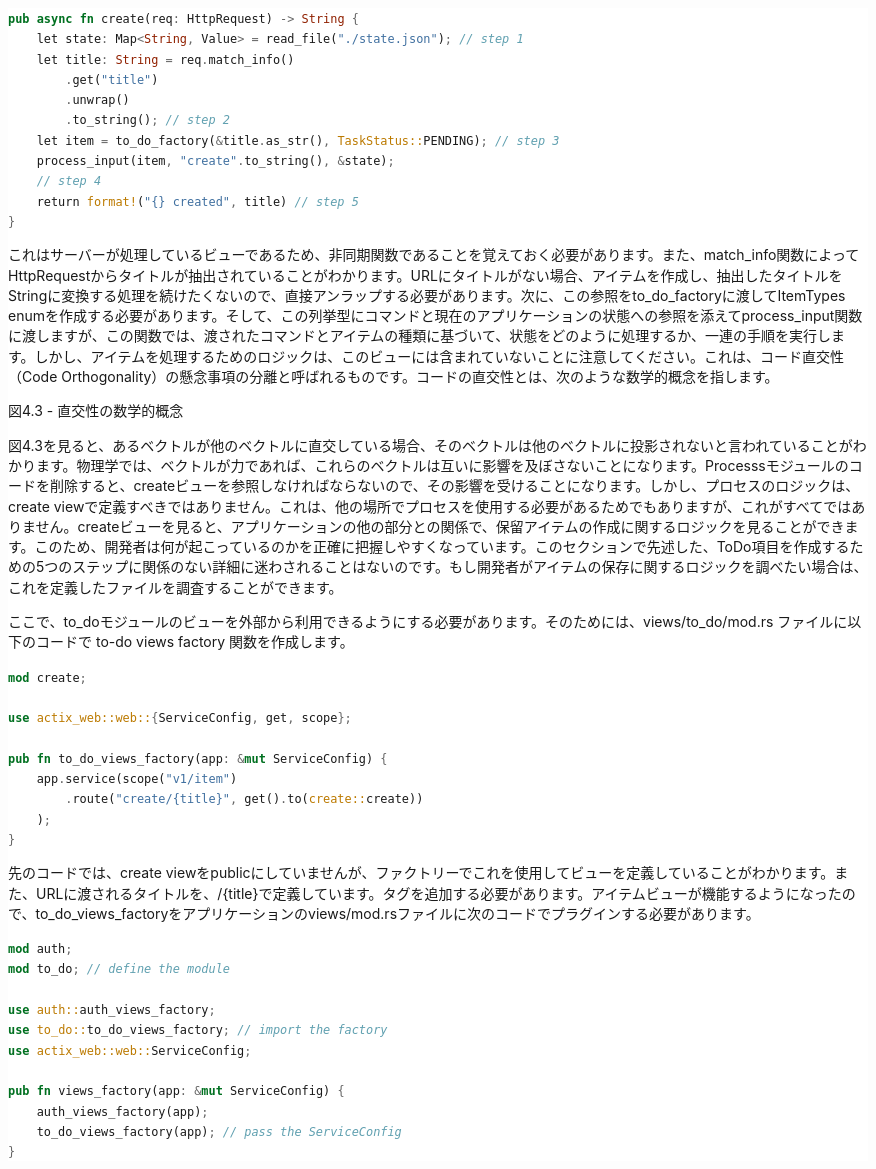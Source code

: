 ```rust
pub async fn create(req: HttpRequest) -> String {
    let state: Map<String, Value> = read_file("./state.json"); // step 1
    let title: String = req.match_info()
        .get("title")
        .unwrap()
        .to_string(); // step 2
    let item = to_do_factory(&title.as_str(), TaskStatus::PENDING); // step 3
    process_input(item, "create".to_string(), &state);
    // step 4
    return format!("{} created", title) // step 5
}
```

これはサーバーが処理しているビューであるため、非同期関数であることを覚えておく必要があります。また、match_info関数によってHttpRequestからタイトルが抽出されていることがわかります。URLにタイトルがない場合、アイテムを作成し、抽出したタイトルをStringに変換する処理を続けたくないので、直接アンラップする必要があります。次に、この参照をto_do_factoryに渡してItemTypes enumを作成する必要があります。そして、この列挙型にコマンドと現在のアプリケーションの状態への参照を添えてprocess_input関数に渡しますが、この関数では、渡されたコマンドとアイテムの種類に基づいて、状態をどのように処理するか、一連の手順を実行します。しかし、アイテムを処理するためのロジックは、このビューには含まれていないことに注意してください。これは、コード直交性（Code Orthogonality）の懸念事項の分離と呼ばれるものです。コードの直交性とは、次のような数学的概念を指します。


図4.3 - 直交性の数学的概念

図4.3を見ると、あるベクトルが他のベクトルに直交している場合、そのベクトルは他のベクトルに投影されないと言われていることがわかります。物理学では、ベクトルが力であれば、これらのベクトルは互いに影響を及ぼさないことになります。Processsモジュールのコードを削除すると、createビューを参照しなければならないので、その影響を受けることになります。しかし、プロセスのロジックは、create viewで定義すべきではありません。これは、他の場所でプロセスを使用する必要があるためでもありますが、これがすべてではありません。createビューを見ると、アプリケーションの他の部分との関係で、保留アイテムの作成に関するロジックを見ることができます。このため、開発者は何が起こっているのかを正確に把握しやすくなっています。このセクションで先述した、ToDo項目を作成するための5つのステップに関係のない詳細に迷わされることはないのです。もし開発者がアイテムの保存に関するロジックを調べたい場合は、これを定義したファイルを調査することができます。

ここで、to_doモジュールのビューを外部から利用できるようにする必要があります。そのためには、views/to_do/mod.rs ファイルに以下のコードで to-do views factory 関数を作成します。

```rust
mod create;

use actix_web::web::{ServiceConfig, get, scope};

pub fn to_do_views_factory(app: &mut ServiceConfig) {
    app.service(scope("v1/item")
        .route("create/{title}", get().to(create::create))
    );
}
```

先のコードでは、create viewをpublicにしていませんが、ファクトリーでこれを使用してビューを定義していることがわかります。また、URLに渡されるタイトルを、/{title}で定義しています。タグを追加する必要があります。アイテムビューが機能するようになったので、to_do_views_factoryをアプリケーションのviews/mod.rsファイルに次のコードでプラグインする必要があります。

```rust
mod auth;
mod to_do; // define the module

use auth::auth_views_factory;
use to_do::to_do_views_factory; // import the factory 
use actix_web::web::ServiceConfig;

pub fn views_factory(app: &mut ServiceConfig) {
    auth_views_factory(app);
    to_do_views_factory(app); // pass the ServiceConfig 
}
```
